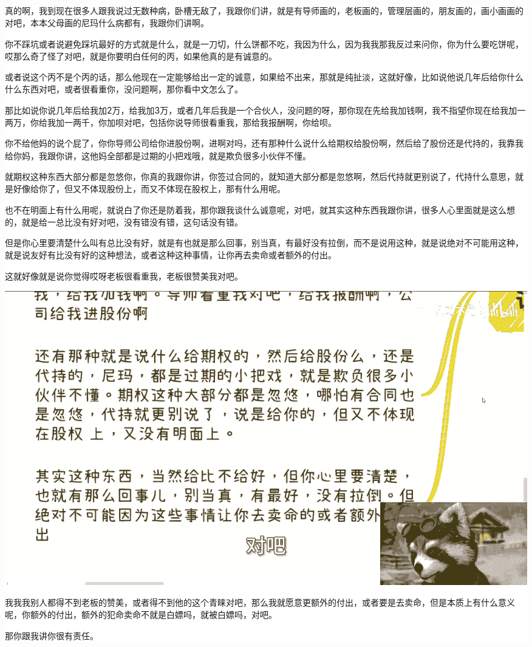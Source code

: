 真的啊，我到现在很多人跟我说过无数种病，卧槽无敌了，我跟你们讲，就是有导师画的，老板画的，管理层画的，朋友画的，画小画画的对吧，本本父母画的尼玛什么病都有，我跟你们讲啊。

你不踩坑或者说避免踩坑最好的方式就是什么，就是一刀切，什么饼都不吃，我因为什么，因为我我那我反过来问你，你为什么要吃饼呢，哎那么奇了怪了对吧，就是你要明白任何的丙，如果他真的是有诚意的。

或者说这个丙不是个丙的话，那么他现在一定能够给出一定的诚意，如果给不出来，那就是纯扯淡，这就好像，比如说他说几年后给你什么什么东西对吧，或者很看重你，没问题啊，那你看中文怎么了。

那比如说你说几年后给我加2万，给我加3万，或者几年后我是一个合伙人，没问题的呀，那你现在先给我加钱啊，我不指望你现在给我加一两万，你给我加一两千，你加呗对吧，包括你说导师很看重我，那给我报酬啊，你给呗。

你不给他妈的说个屁了，你你导师公司给你进股份啊，进啊对吗，还有那种什么说什么给期权给股份啊，然后给了股份还是代持的，我靠我给你妈，我跟你讲，这他妈全部都是过期的小把戏哦，就是欺负很多小伙伴不懂。

就期权这种东西大部分都是忽悠你，你真的我跟你讲，你签过合同的，就知道大部分都是忽悠啊，然后代持就更别说了，代持什么意思，就是好像给你了，但又不体现股份上，而又不体现在股权上，那有什么用呢。

也不在明面上有什么用呢，就说白了你还是防着我，那你跟我谈什么诚意呢，对吧，就其实这种东西我跟你讲，很多人心里面就是这么想的，就是给一总比没有好对吧，没有错没有错，这句话没有错。

但是你心里要清楚什么叫有总比没有好，就是有也就是那么回事，别当真，有最好没有拉倒，而不是说用这种，就是说绝对不可能用这种，就是说友好有比没有好的这种想法，或者这种这种事情，让你再去卖命或者额外的付出。

这就好像就是说你觉得哎呀老板很看重我，老板很赞美我对吧。

![](img/2300664f8ed0c0ba0efa061579d6261c_25.png)

我我我别人都得不到老板的赞美，或者得不到他的这个青睐对吧，那么我就愿意更额外的付出，或者要是去卖命，但是本质上有什么意义呢，你额外的付出，额外的犯命卖命不就是白嫖吗，就被白嫖吗，对吧。

那你跟我讲你很有责任。
